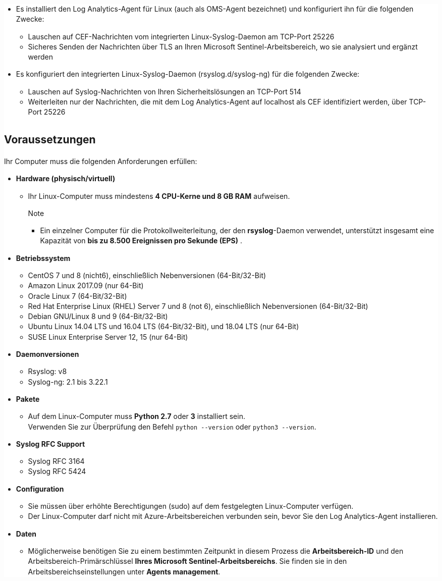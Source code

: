 - Es installiert den Log Analytics-Agent für Linux (auch als OMS-Agent bezeichnet) und konfiguriert ihn für die folgenden Zwecke:
    - Lauschen auf CEF-Nachrichten vom integrierten Linux-Syslog-Daemon am TCP-Port 25226
    - Sicheres Senden der Nachrichten über TLS an Ihren Microsoft Sentinel-Arbeitsbereich, wo sie analysiert und ergänzt werden

- Es konfiguriert den integrierten Linux-Syslog-Daemon (rsyslog.d/syslog-ng) für die folgenden Zwecke:
    - Lauschen auf Syslog-Nachrichten von Ihren Sicherheitslösungen an TCP-Port 514
    - Weiterleiten nur der Nachrichten, die mit dem Log Analytics-Agent auf localhost als CEF identifiziert werden, über TCP-Port 25226
 
## <a name="prerequisites"></a>Voraussetzungen

Ihr Computer muss die folgenden Anforderungen erfüllen:

- **Hardware (physisch/virtuell)**

    - Ihr Linux-Computer muss mindestens **4 CPU-Kerne und 8 GB RAM** aufweisen.

        > [!NOTE]
        > - Ein einzelner Computer für die Protokollweiterleitung, der den **rsyslog**-Daemon verwendet, unterstützt insgesamt eine Kapazität von **bis zu 8.500 Ereignissen pro Sekunde (EPS)** .

- **Betriebssystem**

    - CentOS 7 und 8 (nicht6), einschließlich Nebenversionen (64-Bit/32-Bit)
    - Amazon Linux 2017.09 (nur 64-Bit)
    - Oracle Linux 7 (64-Bit/32-Bit)
    - Red Hat Enterprise Linux (RHEL) Server 7 und 8 (not 6), einschließlich Nebenversionen (64-Bit/32-Bit)
    - Debian GNU/Linux 8 und 9 (64-Bit/32-Bit)
    - Ubuntu Linux 14.04 LTS und 16.04 LTS (64-Bit/32-Bit), und 18.04 LTS (nur 64-Bit)
    - SUSE Linux Enterprise Server 12, 15 (nur 64-Bit)

- **Daemonversionen**

    - Rsyslog: v8
    - Syslog-ng: 2.1 bis 3.22.1

- **Pakete**
    - Auf dem Linux-Computer muss **Python 2.7** oder **3** installiert sein.<br>Verwenden Sie zur Überprüfung den Befehl `python --version` oder `python3 --version`.

- **Syslog RFC Support**
  - Syslog RFC 3164
  - Syslog RFC 5424
 
- **Configuration**
    - Sie müssen über erhöhte Berechtigungen (sudo) auf dem festgelegten Linux-Computer verfügen.
    - Der Linux-Computer darf nicht mit Azure-Arbeitsbereichen verbunden sein, bevor Sie den Log Analytics-Agent installieren.

- **Daten**
    - Möglicherweise benötigen Sie zu einem bestimmten Zeitpunkt in diesem Prozess die **Arbeitsbereich-ID** und den Arbeitsbereich-Primärschlüssel **Ihres Microsoft Sentinel-Arbeitsbereichs**. Sie finden sie in den Arbeitsbereichseinstellungen unter **Agents management**.
